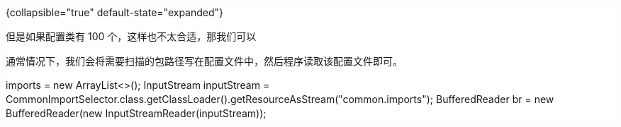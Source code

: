 {collapsible="true" default-state="expanded"}

但是如果配置类有 100 个，这样也不太合适，那我们可以

<tabs>
<tab title="CommonImportSelector.java">
<code-block lang="java">
<![CDATA[
// ImportSelector 实现类
public class CommonImportSelector implements ImportSelector {
    @Override
    public String[] selectImports(AnnotationMetadata importingClassMetadata) {
        // 通常情况下，我们会将需要扫描的库路径写在配置文件中
        return new String[]("com.aifun.config.CommonConfig");
    }
}
]]>
</code-block>
</tab>
<tab title="SpringbootRegisterApplication.java">
<code-block lang="java">
<![CDATA[
@SpringBootApplication
@Import(CommonImportSelector.class)
public class SpringbootRegisterApplication {
    public static void main(String[] args) {
        ApplicationContext context = SpringApplication.run(SpringBootRegisterApplication.class, args);
        Country country = context.getBean(Country.class);
        System.out.println(country);
        // 这里使用 province 获取对象是会报错的
        System.out.println(context.getBean("province"));
    }
}
]]>
</code-block>
</tab>
</tabs>

通常情况下，我们会将需要扫描的包路径写在配置文件中，然后程序读取该配置文件即可。

<tabs>
<tab title="common.imports">
<code-block lang="java">
<![CDATA[
com.aifun.config.CommonConfig
]]>
</code-block>
</tab>
<tab title="CommonImportSelector.java">
<code-block lang="java">
<![CDATA[
public class CommonImportSelector implements ImportSelector {
    @Override
    public String[] selectImports(AnnotationMetadata importingClassMetadata) {
        // 读取 common.imports 文件内容
        List<String> imports = new ArrayList<>();
        InputStream inputStream = CommonImportSelector.class.getClassLoader().getResourceAsStream("common.imports");
        BufferedReader br = new BufferedReader(new InputStreamReader(inputStream));
        